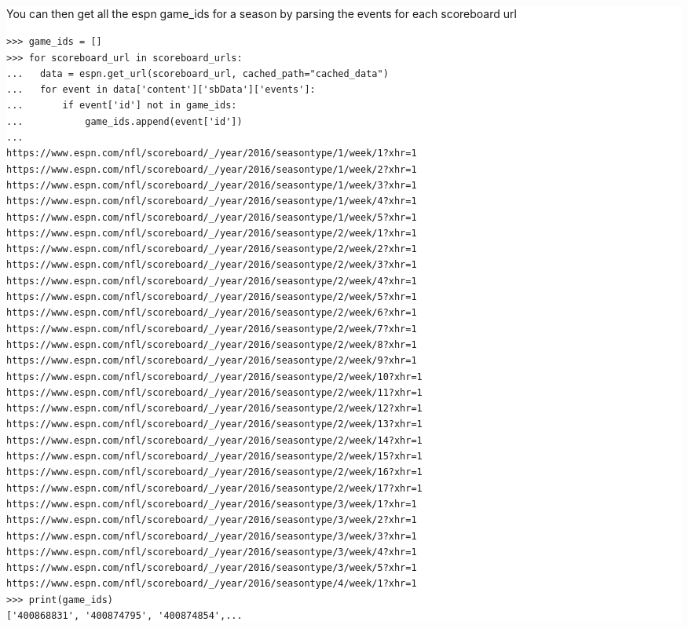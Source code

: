 You can then get all the espn game_ids for a season by parsing the events for each scoreboard url
```
>>> game_ids = []
>>> for scoreboard_url in scoreboard_urls:
...   data = espn.get_url(scoreboard_url, cached_path="cached_data")
...   for event in data['content']['sbData']['events']:
...       if event['id'] not in game_ids:
...           game_ids.append(event['id'])
... 
https://www.espn.com/nfl/scoreboard/_/year/2016/seasontype/1/week/1?xhr=1
https://www.espn.com/nfl/scoreboard/_/year/2016/seasontype/1/week/2?xhr=1
https://www.espn.com/nfl/scoreboard/_/year/2016/seasontype/1/week/3?xhr=1
https://www.espn.com/nfl/scoreboard/_/year/2016/seasontype/1/week/4?xhr=1
https://www.espn.com/nfl/scoreboard/_/year/2016/seasontype/1/week/5?xhr=1
https://www.espn.com/nfl/scoreboard/_/year/2016/seasontype/2/week/1?xhr=1
https://www.espn.com/nfl/scoreboard/_/year/2016/seasontype/2/week/2?xhr=1
https://www.espn.com/nfl/scoreboard/_/year/2016/seasontype/2/week/3?xhr=1
https://www.espn.com/nfl/scoreboard/_/year/2016/seasontype/2/week/4?xhr=1
https://www.espn.com/nfl/scoreboard/_/year/2016/seasontype/2/week/5?xhr=1
https://www.espn.com/nfl/scoreboard/_/year/2016/seasontype/2/week/6?xhr=1
https://www.espn.com/nfl/scoreboard/_/year/2016/seasontype/2/week/7?xhr=1
https://www.espn.com/nfl/scoreboard/_/year/2016/seasontype/2/week/8?xhr=1
https://www.espn.com/nfl/scoreboard/_/year/2016/seasontype/2/week/9?xhr=1
https://www.espn.com/nfl/scoreboard/_/year/2016/seasontype/2/week/10?xhr=1
https://www.espn.com/nfl/scoreboard/_/year/2016/seasontype/2/week/11?xhr=1
https://www.espn.com/nfl/scoreboard/_/year/2016/seasontype/2/week/12?xhr=1
https://www.espn.com/nfl/scoreboard/_/year/2016/seasontype/2/week/13?xhr=1
https://www.espn.com/nfl/scoreboard/_/year/2016/seasontype/2/week/14?xhr=1
https://www.espn.com/nfl/scoreboard/_/year/2016/seasontype/2/week/15?xhr=1
https://www.espn.com/nfl/scoreboard/_/year/2016/seasontype/2/week/16?xhr=1
https://www.espn.com/nfl/scoreboard/_/year/2016/seasontype/2/week/17?xhr=1
https://www.espn.com/nfl/scoreboard/_/year/2016/seasontype/3/week/1?xhr=1
https://www.espn.com/nfl/scoreboard/_/year/2016/seasontype/3/week/2?xhr=1
https://www.espn.com/nfl/scoreboard/_/year/2016/seasontype/3/week/3?xhr=1
https://www.espn.com/nfl/scoreboard/_/year/2016/seasontype/3/week/4?xhr=1
https://www.espn.com/nfl/scoreboard/_/year/2016/seasontype/3/week/5?xhr=1
https://www.espn.com/nfl/scoreboard/_/year/2016/seasontype/4/week/1?xhr=1
>>> print(game_ids)
['400868831', '400874795', '400874854',...
```
